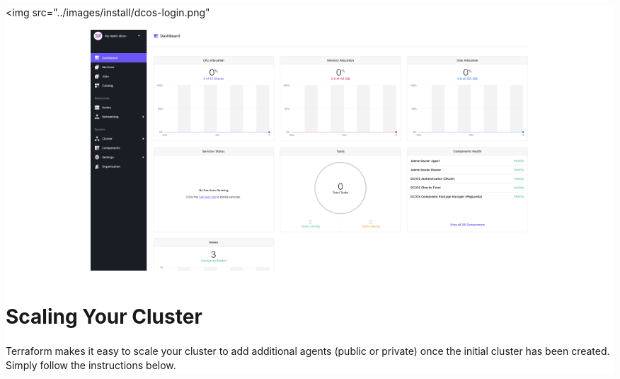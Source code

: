 <img src="../images/install/dcos-login.png"
</p>

<p align=center>
<img src="../images/install/dcos-ui.png"
</p>

# Scaling Your Cluster
Terraform makes it easy to scale your cluster to add additional agents (public or private) once the initial cluster has been created. Simply follow the instructions below.
